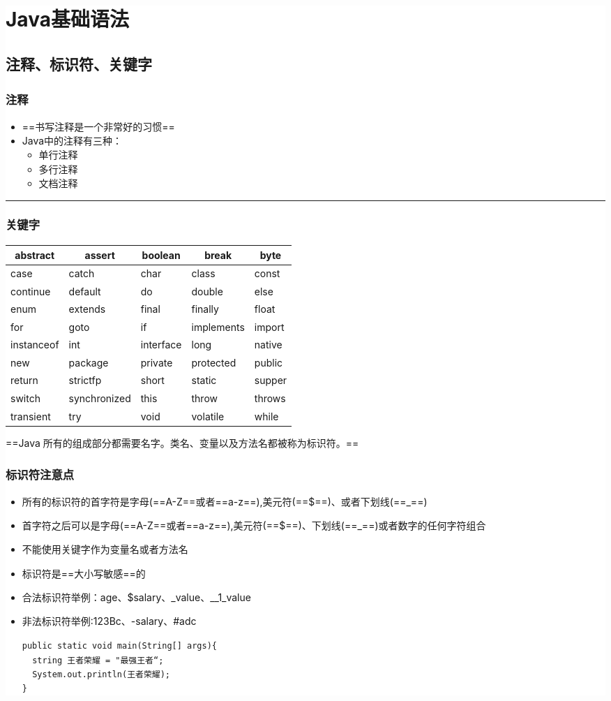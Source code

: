 # Java基础语法

## 注释、标识符、关键字

### 注释

- ==书写注释是一个非常好的习惯==
- Java中的注释有三种：
  - 单行注释
  - 多行注释
  - 文档注释

---

### 关键字

| abstract   | assert       | boolean   | break      | byte   |
| ---------- | ------------ | --------- | ---------- | ------ |
| case       | catch        | char      | class      | const  |
| continue   | default      | do        | double     | else   |
| enum       | extends      | final     | finally    | float  |
| for        | goto         | if        | implements | import |
| instanceof | int          | interface | long       | native |
| new        | package      | private   | protected  | public |
| return     | strictfp     | short     | static     | supper |
| switch     | synchronized | this      | throw      | throws |
| transient  | try          | void      | volatile   | while  |

==Java 所有的组成部分都需要名字。类名、变量以及方法名都被称为标识符。==

### 标识符注意点

- 所有的标识符的首字符是字母(==A-Z==或者==a-z==),美元符(==$==)、或者下划线(==_==)

- 首字符之后可以是字母(==A-Z==或者==a-z==),美元符(==$==)、下划线(==_==)或者数字的任何字符组合

- 不能使用关键字作为变量名或者方法名

- 标识符是==大小写敏感==的

- 合法标识符举例：age、$salary、_value、__1_value

- 非法标识符举例:123Bc、-salary、#adc

  ```
  public static void main(String[] args){
  	string 王者荣耀 = "最强王者“;
    System.out.println(王者荣耀);
  }
  ```
